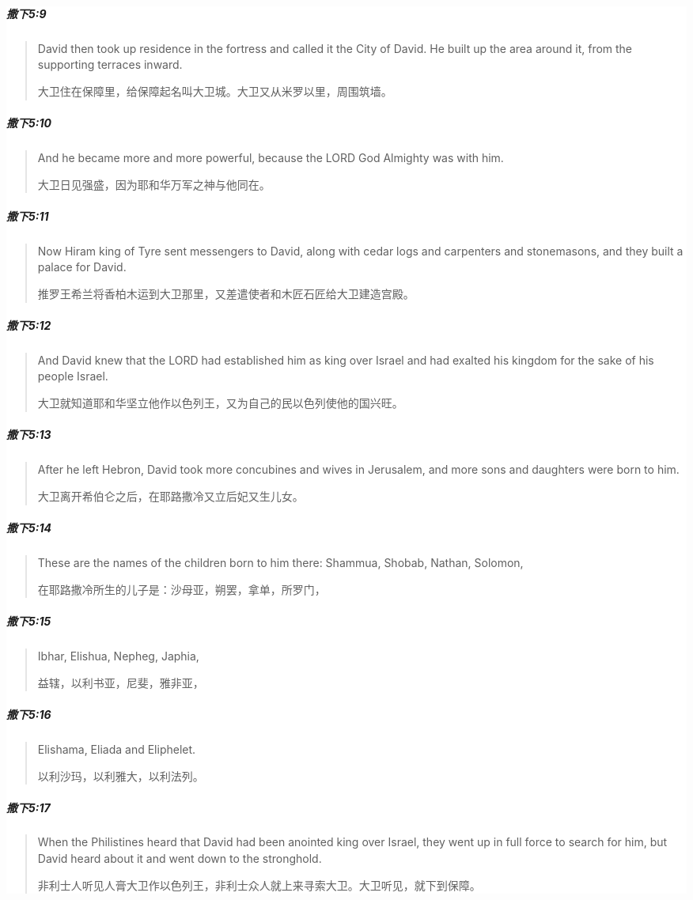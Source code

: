 
##### 撒下5:9
> David then took up residence in the fortress and called it the City of David. He built up the area around it, from the supporting terraces inward.
>
> 大卫住在保障里，给保障起名叫大卫城。大卫又从米罗以里，周围筑墙。


##### 撒下5:10
> And he became more and more powerful, because the LORD God Almighty was with him.
>
> 大卫日见强盛，因为耶和华万军之神与他同在。


##### 撒下5:11
> Now Hiram king of Tyre sent messengers to David, along with cedar logs and carpenters and stonemasons, and they built a palace for David.
>
> 推罗王希兰将香柏木运到大卫那里，又差遣使者和木匠石匠给大卫建造宫殿。


##### 撒下5:12
> And David knew that the LORD had established him as king over Israel and had exalted his kingdom for the sake of his people Israel.
>
> 大卫就知道耶和华坚立他作以色列王，又为自己的民以色列使他的国兴旺。


##### 撒下5:13
> After he left Hebron, David took more concubines and wives in Jerusalem, and more sons and daughters were born to him.
>
> 大卫离开希伯仑之后，在耶路撒冷又立后妃又生儿女。


##### 撒下5:14
> These are the names of the children born to him there: Shammua, Shobab, Nathan, Solomon,
>
> 在耶路撒冷所生的儿子是：沙母亚，朔罢，拿单，所罗门，


##### 撒下5:15
> Ibhar, Elishua, Nepheg, Japhia,
>
> 益辖，以利书亚，尼斐，雅非亚，


##### 撒下5:16
> Elishama, Eliada and Eliphelet.
>
> 以利沙玛，以利雅大，以利法列。


##### 撒下5:17
> When the Philistines heard that David had been anointed king over Israel, they went up in full force to search for him, but David heard about it and went down to the stronghold.
>
> 非利士人听见人膏大卫作以色列王，非利士众人就上来寻索大卫。大卫听见，就下到保障。
